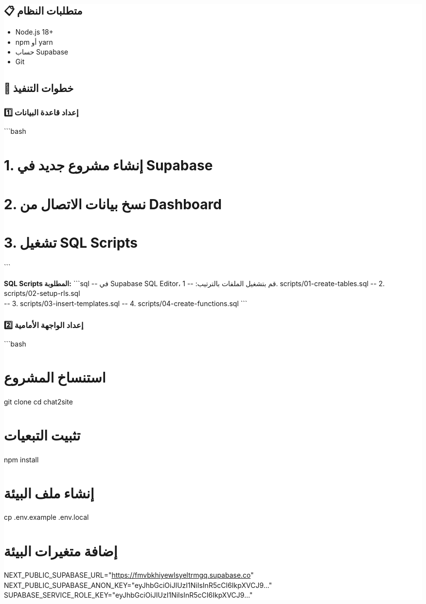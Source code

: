 ## 📋 **متطلبات النظام**

- Node.js 18+ 
- npm أو yarn
- حساب Supabase
- Git

## 🚀 **خطوات التنفيذ**

### 1️⃣ **إعداد قاعدة البيانات**

\`\`\`bash
# 1. إنشاء مشروع جديد في Supabase
# 2. نسخ بيانات الاتصال من Dashboard
# 3. تشغيل SQL Scripts
\`\`\`

**SQL Scripts المطلوبة:**
\`\`\`sql
-- في Supabase SQL Editor، قم بتشغيل الملفات بالترتيب:
-- 1. scripts/01-create-tables.sql
-- 2. scripts/02-setup-rls.sql  
-- 3. scripts/03-insert-templates.sql
-- 4. scripts/04-create-functions.sql
\`\`\`

### 2️⃣ **إعداد الواجهة الأمامية**

\`\`\`bash
# استنساخ المشروع
git clone <repository-url>
cd chat2site

# تثبيت التبعيات
npm install

# إنشاء ملف البيئة
cp .env.example .env.local

# إضافة متغيرات البيئة
NEXT_PUBLIC_SUPABASE_URL="https://fmvbkhiyewlsyeltrmgq.supabase.co"
NEXT_PUBLIC_SUPABASE_ANON_KEY="eyJhbGciOiJIUzI1NiIsInR5cCI6IkpXVCJ9..."
SUPABASE_SERVICE_ROLE_KEY="eyJhbGciOiJIUzI1NiIsInR5cCI6IkpXVCJ9..."

